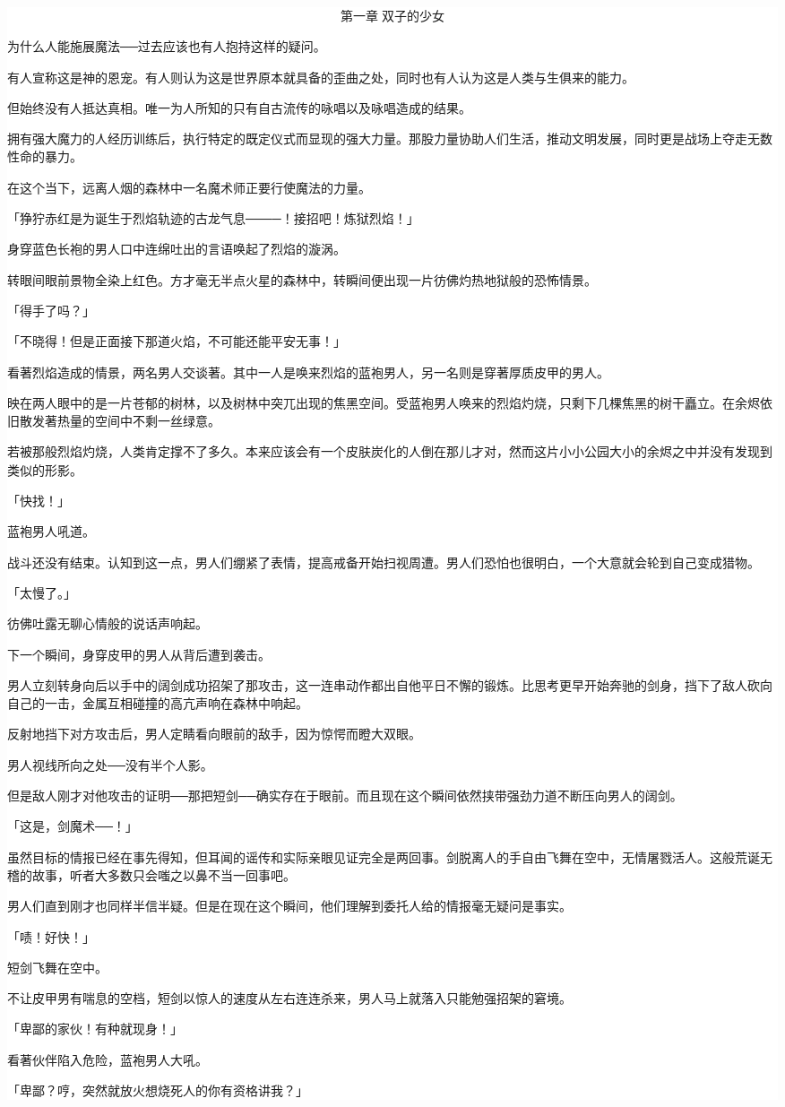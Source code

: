 <p align="center">第一章 双子的少女</p>

为什么人能施展魔法──过去应该也有人抱持这样的疑问。

有人宣称这是神的恩宠。有人则认为这是世界原本就具备的歪曲之处，同时也有人认为这是人类与生俱来的能力。

但始终没有人抵达真相。唯一为人所知的只有自古流传的咏唱以及咏唱造成的结果。

拥有强大魔力的人经历训练后，执行特定的既定仪式而显现的强大力量。那股力量协助人们生活，推动文明发展，同时更是战场上夺走无数性命的暴力。

在这个当下，远离人烟的森林中一名魔术师正要行使魔法的力量。

「狰狞赤红是为诞生于烈焰轨迹的古龙气息────！接招吧！炼狱烈焰！」

身穿蓝色长袍的男人口中连绵吐出的言语唤起了烈焰的漩涡。

转眼间眼前景物全染上红色。方才毫无半点火星的森林中，转瞬间便出现一片彷佛灼热地狱般的恐怖情景。

「得手了吗？」

「不晓得！但是正面接下那道火焰，不可能还能平安无事！」

看著烈焰造成的情景，两名男人交谈著。其中一人是唤来烈焰的蓝袍男人，另一名则是穿著厚质皮甲的男人。

映在两人眼中的是一片苍郁的树林，以及树林中突兀出现的焦黑空间。受蓝袍男人唤来的烈焰灼烧，只剩下几棵焦黑的树干矗立。在余烬依旧散发著热量的空间中不剩一丝绿意。

若被那般烈焰灼烧，人类肯定撑不了多久。本来应该会有一个皮肤炭化的人倒在那儿才对，然而这片小小公园大小的余烬之中并没有发现到类似的形影。

「快找！」

蓝袍男人吼道。

战斗还没有结束。认知到这一点，男人们绷紧了表情，提高戒备开始扫视周遭。男人们恐怕也很明白，一个大意就会轮到自己变成猎物。

「太慢了。」

彷佛吐露无聊心情般的说话声响起。

下一个瞬间，身穿皮甲的男人从背后遭到袭击。

男人立刻转身向后以手中的阔剑成功招架了那攻击，这一连串动作都出自他平日不懈的锻炼。比思考更早开始奔驰的剑身，挡下了敌人砍向自己的一击，金属互相碰撞的高亢声响在森林中响起。

反射地挡下对方攻击后，男人定睛看向眼前的敌手，因为惊愕而瞪大双眼。

男人视线所向之处──没有半个人影。

但是敌人刚才对他攻击的证明──那把短剑──确实存在于眼前。而且现在这个瞬间依然挟带强劲力道不断压向男人的阔剑。

「这是，剑魔术──！」

虽然目标的情报已经在事先得知，但耳闻的谣传和实际亲眼见证完全是两回事。剑脱离人的手自由飞舞在空中，无情屠戮活人。这般荒诞无稽的故事，听者大多数只会嗤之以鼻不当一回事吧。

男人们直到刚才也同样半信半疑。但是在现在这个瞬间，他们理解到委托人给的情报毫无疑问是事实。

「啧！好快！」

短剑飞舞在空中。

不让皮甲男有喘息的空档，短剑以惊人的速度从左右连连杀来，男人马上就落入只能勉强招架的窘境。

「卑鄙的家伙！有种就现身！」

看著伙伴陷入危险，蓝袍男人大吼。

「卑鄙？哼，突然就放火想烧死人的你有资格讲我？」
